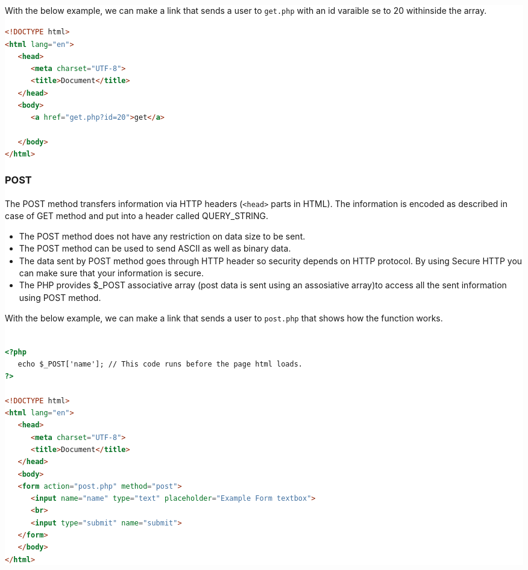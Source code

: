 With the below example, we can make a link that sends a user to `get.php` with an id varaible se to 20 withinside the array.  

```html
<!DOCTYPE html>
<html lang="en">
   <head>
      <meta charset="UTF-8">
      <title>Document</title>
   </head>
   <body>
      <a href="get.php?id=20">get</a>

   </body>
</html>
```


### POST
The POST method transfers information via HTTP headers (`<head>` parts in HTML). The information is encoded as described in case of GET method and put into a header called QUERY_STRING.

- The POST method does not have any restriction on data size to be sent.
- The POST method can be used to send ASCII as well as binary data.
- The data sent by POST method goes through HTTP header so security depends on HTTP protocol. By using Secure HTTP you can make sure that your information is secure.
- The PHP provides $_POST associative array (post data is sent using an assosiative array)to access all the sent information using POST method.

With the below example, we can make a link that sends a user to `post.php` that shows how the function works.  

```html

<?php 
   echo $_POST['name']; // This code runs before the page html loads.
?>

<!DOCTYPE html>
<html lang="en">
   <head>
      <meta charset="UTF-8">
      <title>Document</title>
   </head>
   <body>
   <form action="post.php" method="post">
      <input name="name" type="text" placeholder="Example Form textbox">
      <br>  
      <input type="submit" name="submit">
   </form>
   </body>
</html>

```
